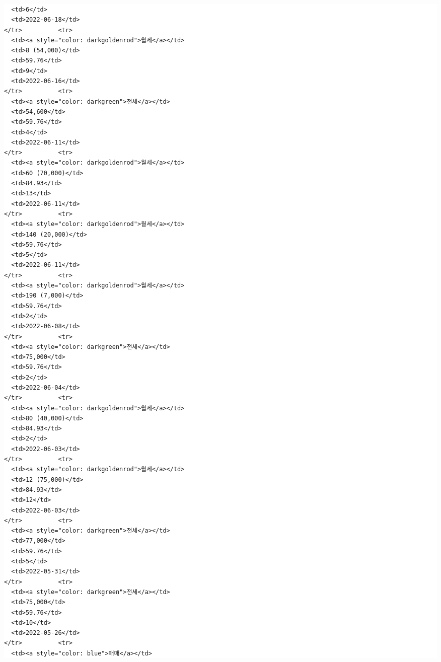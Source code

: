       <td>6</td>
      <td>2022-06-18</td>
    </tr>          <tr>
      <td><a style="color: darkgoldenrod">월세</a></td>
      <td>8 (54,000)</td>
      <td>59.76</td>
      <td>9</td>
      <td>2022-06-16</td>
    </tr>          <tr>
      <td><a style="color: darkgreen">전세</a></td>
      <td>54,600</td>
      <td>59.76</td>
      <td>4</td>
      <td>2022-06-11</td>
    </tr>          <tr>
      <td><a style="color: darkgoldenrod">월세</a></td>
      <td>60 (70,000)</td>
      <td>84.93</td>
      <td>13</td>
      <td>2022-06-11</td>
    </tr>          <tr>
      <td><a style="color: darkgoldenrod">월세</a></td>
      <td>140 (20,000)</td>
      <td>59.76</td>
      <td>5</td>
      <td>2022-06-11</td>
    </tr>          <tr>
      <td><a style="color: darkgoldenrod">월세</a></td>
      <td>190 (7,000)</td>
      <td>59.76</td>
      <td>2</td>
      <td>2022-06-08</td>
    </tr>          <tr>
      <td><a style="color: darkgreen">전세</a></td>
      <td>75,000</td>
      <td>59.76</td>
      <td>2</td>
      <td>2022-06-04</td>
    </tr>          <tr>
      <td><a style="color: darkgoldenrod">월세</a></td>
      <td>80 (40,000)</td>
      <td>84.93</td>
      <td>2</td>
      <td>2022-06-03</td>
    </tr>          <tr>
      <td><a style="color: darkgoldenrod">월세</a></td>
      <td>12 (75,000)</td>
      <td>84.93</td>
      <td>12</td>
      <td>2022-06-03</td>
    </tr>          <tr>
      <td><a style="color: darkgreen">전세</a></td>
      <td>77,000</td>
      <td>59.76</td>
      <td>5</td>
      <td>2022-05-31</td>
    </tr>          <tr>
      <td><a style="color: darkgreen">전세</a></td>
      <td>75,000</td>
      <td>59.76</td>
      <td>10</td>
      <td>2022-05-26</td>
    </tr>          <tr>
      <td><a style="color: blue">매매</a></td>